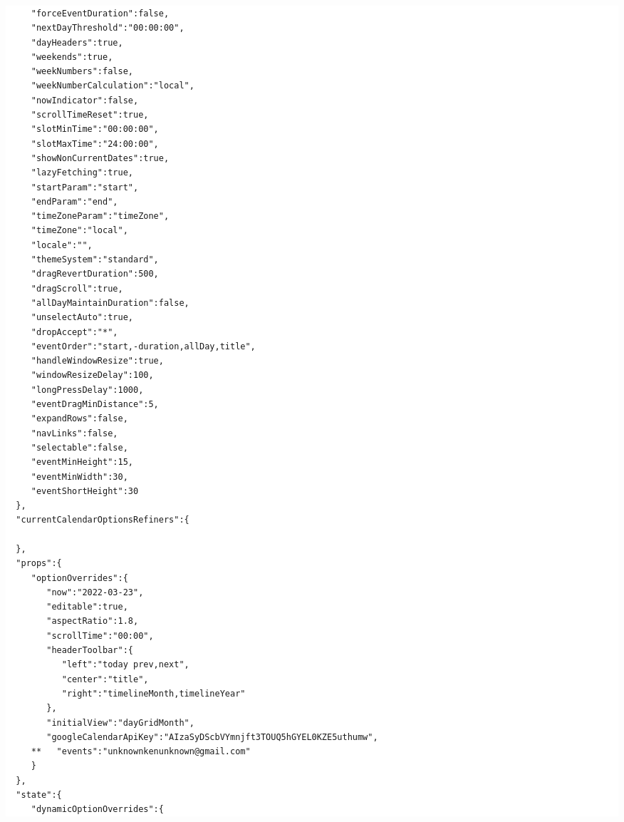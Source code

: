          "forceEventDuration":false,
         "nextDayThreshold":"00:00:00",
         "dayHeaders":true,
         "weekends":true,
         "weekNumbers":false,
         "weekNumberCalculation":"local",
         "nowIndicator":false,
         "scrollTimeReset":true,
         "slotMinTime":"00:00:00",
         "slotMaxTime":"24:00:00",
         "showNonCurrentDates":true,
         "lazyFetching":true,
         "startParam":"start",
         "endParam":"end",
         "timeZoneParam":"timeZone",
         "timeZone":"local",
         "locale":"",
         "themeSystem":"standard",
         "dragRevertDuration":500,
         "dragScroll":true,
         "allDayMaintainDuration":false,
         "unselectAuto":true,
         "dropAccept":"*",
         "eventOrder":"start,-duration,allDay,title",
         "handleWindowResize":true,
         "windowResizeDelay":100,
         "longPressDelay":1000,
         "eventDragMinDistance":5,
         "expandRows":false,
         "navLinks":false,
         "selectable":false,
         "eventMinHeight":15,
         "eventMinWidth":30,
         "eventShortHeight":30
      },
      "currentCalendarOptionsRefiners":{
         
      },
      "props":{
         "optionOverrides":{
            "now":"2022-03-23",
            "editable":true,
            "aspectRatio":1.8,
            "scrollTime":"00:00",
            "headerToolbar":{
               "left":"today prev,next",
               "center":"title",
               "right":"timelineMonth,timelineYear"
            },
            "initialView":"dayGridMonth",
            "googleCalendarApiKey":"AIzaSyDScbVYmnjft3TOUQ5hGYEL0KZE5uthumw",
         **   "events":"unknownkenunknown@gmail.com"
         }
      },
      "state":{
         "dynamicOptionOverrides":{
            